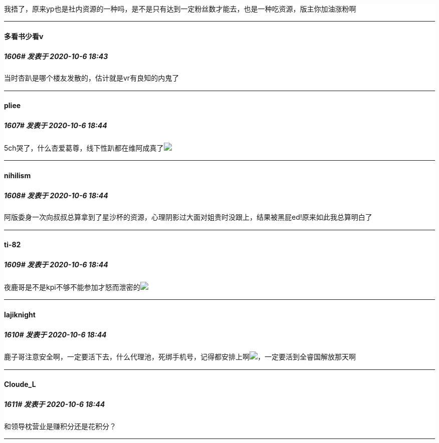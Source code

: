 
我捂了，原来yp也是社内资源的一种吗，是不是只有达到一定粉丝数才能去，也是一种吃资源，版主你加油涨粉啊


-----

####  多看书少看v  
##### 1606#       发表于 2020-10-6 18:43


当时杏趴是哪个楼友发散的，估计就是vr有良知的内鬼了


-----

####  pliee  
##### 1607#       发表于 2020-10-6 18:44


5ch哭了，什么杏爱葛尊，线下性趴都在维阿成真了<img src="https://static.saraba1st.com/image/smiley/face2017/066.png" referrerpolicy="no-referrer">


-----

####  nihilism  
##### 1608#       发表于 2020-10-6 18:44


阿版委身一次向叔叔总算拿到了星沙杯的资源，心理阴影过大面对姐贵时没跟上，结果被黑屁ed!原来如此我总算明白了


-----

####  ti-82  
##### 1609#       发表于 2020-10-6 18:44


夜鹿哥是不是kpi不够不能参加才怒而泄密的<img src="https://static.saraba1st.com/image/smiley/face2017/067.png" referrerpolicy="no-referrer">


-----

####  lajiknight  
##### 1610#       发表于 2020-10-6 18:44


鹿子哥注意安全啊，一定要活下去，什么代理池，死绑手机号，记得都安排上啊<img src="https://static.saraba1st.com/image/smiley/face2017/067.png" referrerpolicy="no-referrer">，一定要活到全睿国解放那天啊


-----

####  Cloude_L  
##### 1611#       发表于 2020-10-6 18:44


和领导枕营业是赚积分还是花积分？


-----
